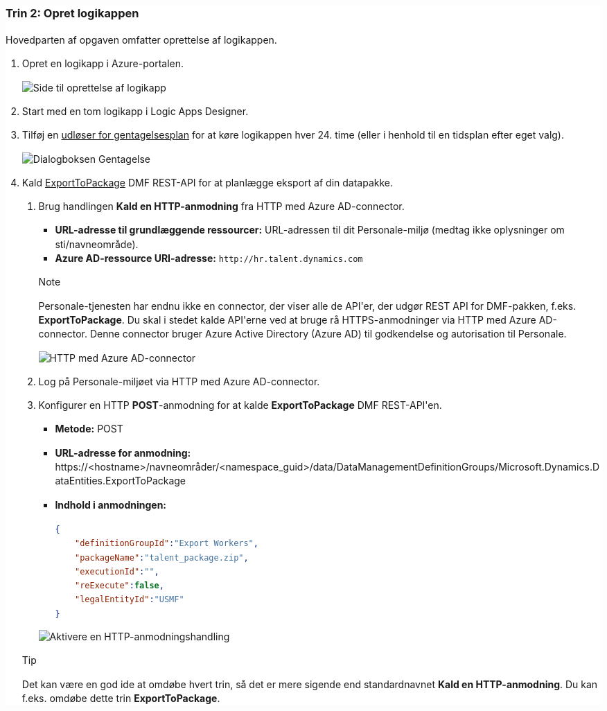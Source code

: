 ### <a name="step-2-create-the-logic-app"></a>Trin 2: Opret logikappen

Hovedparten af opgaven omfatter oprettelse af logikappen.

1. Opret en logikapp i Azure-portalen.

    ![Side til oprettelse af logikapp](media/integration-logic-app-creation-1.png)

2. Start med en tom logikapp i Logic Apps Designer.
3. Tilføj en [udløser for gentagelsesplan](https://docs.microsoft.com/azure/connectors/connectors-native-recurrence) for at køre logikappen hver 24. time (eller i henhold til en tidsplan efter eget valg).

    ![Dialogboksen Gentagelse](media/integration-logic-app-recurrence-step.png)

4. Kald [ExportToPackage](../dev-itpro/data-entities/data-management-api.md#exporttopackage) DMF REST-API for at planlægge eksport af din datapakke.

    1. Brug handlingen **Kald en HTTP-anmodning** fra HTTP med Azure AD-connector.

        - **URL-adresse til grundlæggende ressourcer:** URL-adressen til dit Personale-miljø (medtag ikke oplysninger om sti/navneområde).
        - **Azure AD-ressource URI-adresse:** `http://hr.talent.dynamics.com`

        > [!NOTE]
        > Personale-tjenesten har endnu ikke en connector, der viser alle de API'er, der udgør REST API for DMF-pakken, f.eks. **ExportToPackage**. Du skal i stedet kalde API'erne ved at bruge rå HTTPS-anmodninger via HTTP med Azure AD-connector. Denne connector bruger Azure Active Directory (Azure AD) til godkendelse og autorisation til Personale.

        ![HTTP med Azure AD-connector](media/integration-logic-app-http-aad-connector-step.png)

    2. Log på Personale-miljøet via HTTP med Azure AD-connector.
    3. Konfigurer en HTTP **POST**-anmodning for at kalde **ExportToPackage** DMF REST-API'en.

        - **Metode:** POST
        - **URL-adresse for anmodning:** https://\<hostname\>/navneområder/\<namespace\_guid\>/data/DataManagementDefinitionGroups/Microsoft.Dynamics.DataEntities.ExportToPackage
        - **Indhold i anmodningen:**

            ```JSON
            {
                "definitionGroupId":"Export Workers",
                "packageName":"talent_package.zip",
                "executionId":"",
                "reExecute":false,
                "legalEntityId":"USMF"
            }
            ```

        ![Aktivere en HTTP-anmodningshandling](media/integration-logic-app-export-to-package-step.png)

    > [!TIP]
    > Det kan være en god ide at omdøbe hvert trin, så det er mere sigende end standardnavnet **Kald en HTTP-anmodning**. Du kan f.eks. omdøbe dette trin **ExportToPackage**.
